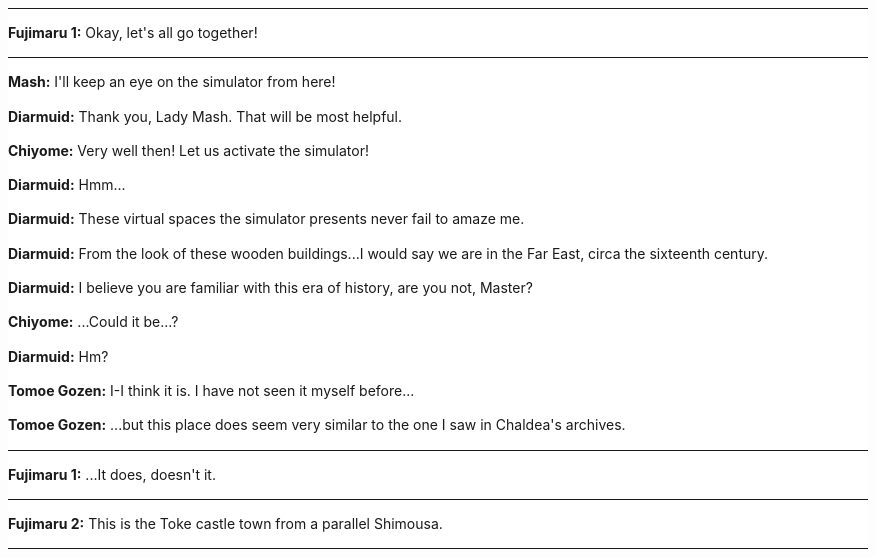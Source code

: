  
---

**Fujimaru 1:**
Okay, let's all go together!

---
 


 
**Mash:**
I'll keep an eye on the simulator from here!

 
**Diarmuid:**
Thank you, Lady Mash. That will be most helpful.

 
**Chiyome:**
Very well then! Let us activate the simulator!

 
**Diarmuid:**
Hmm...

 
**Diarmuid:**
These virtual spaces the simulator presents never fail to amaze me.

 
**Diarmuid:**
From the look of these wooden buildings...I would say we are in the Far East, circa the sixteenth century.

 
**Diarmuid:**
I believe you are familiar with this era of history, are you not, Master?

 
**Chiyome:**
...Could it be...?

 
**Diarmuid:**
Hm?

 
**Tomoe Gozen:**
I-I think it is. I have not seen it myself before...

 
**Tomoe Gozen:**
...but this place does seem very similar to the one I saw in Chaldea's archives.

 
---

**Fujimaru 1:**
...It does, doesn't it.

---


**Fujimaru 2:**
This is the Toke castle town from a parallel Shimousa.

---